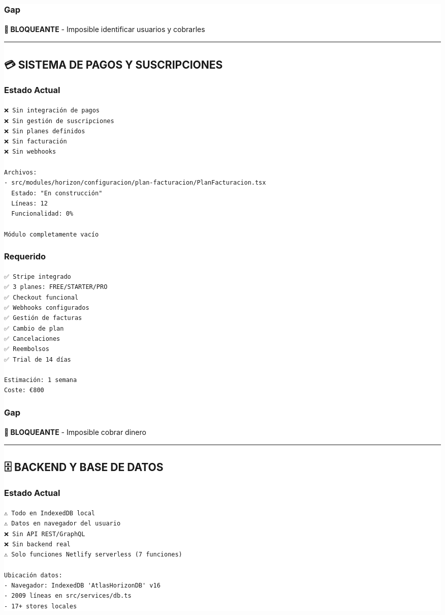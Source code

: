 ```
```

### Gap
**🔴 BLOQUEANTE** - Imposible identificar usuarios y cobrarles

---

## 💳 SISTEMA DE PAGOS Y SUSCRIPCIONES

### Estado Actual
```
❌ Sin integración de pagos
❌ Sin gestión de suscripciones
❌ Sin planes definidos
❌ Sin facturación
❌ Sin webhooks

Archivos:
- src/modules/horizon/configuracion/plan-facturacion/PlanFacturacion.tsx
  Estado: "En construcción"
  Líneas: 12
  Funcionalidad: 0%
  
Módulo completamente vacío
```

### Requerido
```
✅ Stripe integrado
✅ 3 planes: FREE/STARTER/PRO
✅ Checkout funcional
✅ Webhooks configurados
✅ Gestión de facturas
✅ Cambio de plan
✅ Cancelaciones
✅ Reembolsos
✅ Trial de 14 días

Estimación: 1 semana
Coste: €800
```

### Gap
**🔴 BLOQUEANTE** - Imposible cobrar dinero

---

## 🗄️ BACKEND Y BASE DE DATOS

### Estado Actual
```
⚠️ Todo en IndexedDB local
⚠️ Datos en navegador del usuario
❌ Sin API REST/GraphQL
❌ Sin backend real
⚠️ Solo funciones Netlify serverless (7 funciones)

Ubicación datos:
- Navegador: IndexedDB 'AtlasHorizonDB' v16
- 2009 líneas en src/services/db.ts
- 17+ stores locales

```